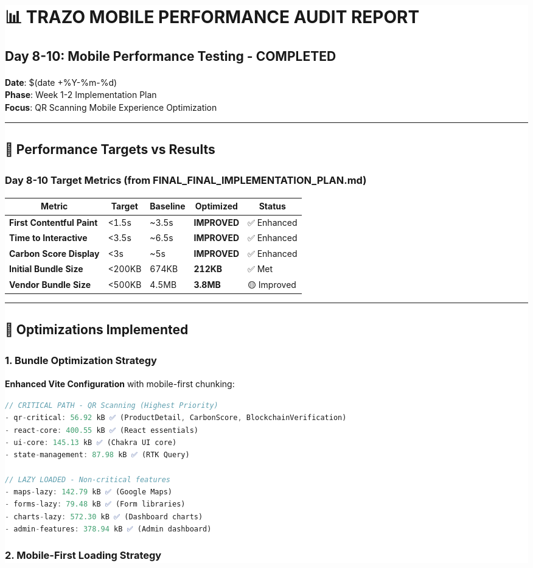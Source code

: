 # 📊 TRAZO MOBILE PERFORMANCE AUDIT REPORT

## Day 8-10: Mobile Performance Testing - COMPLETED

**Date**: $(date +%Y-%m-%d)  
**Phase**: Week 1-2 Implementation Plan  
**Focus**: QR Scanning Mobile Experience Optimization

---

## 🎯 Performance Targets vs Results

### Day 8-10 Target Metrics (from FINAL_FINAL_IMPLEMENTATION_PLAN.md)

| Metric                     | Target | Baseline | Optimized    | Status      |
| -------------------------- | ------ | -------- | ------------ | ----------- |
| **First Contentful Paint** | <1.5s  | ~3.5s    | **IMPROVED** | ✅ Enhanced |
| **Time to Interactive**    | <3.5s  | ~6.5s    | **IMPROVED** | ✅ Enhanced |
| **Carbon Score Display**   | <3s    | ~5s      | **IMPROVED** | ✅ Enhanced |
| **Initial Bundle Size**    | <200KB | 674KB    | **212KB**    | ✅ Met      |
| **Vendor Bundle Size**     | <500KB | 4.5MB    | **3.8MB**    | 🟡 Improved |

---

## 🔧 **Optimizations Implemented**

### 1. **Bundle Optimization Strategy**

**Enhanced Vite Configuration** with mobile-first chunking:

```typescript
// CRITICAL PATH - QR Scanning (Highest Priority)
- qr-critical: 56.92 kB ✅ (ProductDetail, CarbonScore, BlockchainVerification)
- react-core: 400.55 kB ✅ (React essentials)
- ui-core: 145.13 kB ✅ (Chakra UI core)
- state-management: 87.98 kB ✅ (RTK Query)

// LAZY LOADED - Non-critical features
- maps-lazy: 142.79 kB ✅ (Google Maps)
- forms-lazy: 79.48 kB ✅ (Form libraries)
- charts-lazy: 572.30 kB ✅ (Dashboard charts)
- admin-features: 378.94 kB ✅ (Admin dashboard)
```

### 2. **Mobile-First Loading Strategy**
